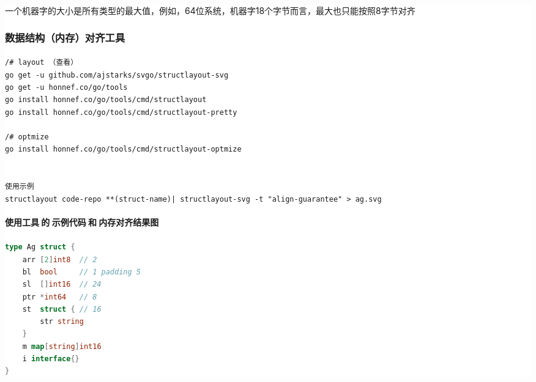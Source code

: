 一个机器字的大小是所有类型的最大值，例如，64位系统，机器字18个字节而言，最大也只能按照8字节对齐



### 数据结构（内存）对齐工具

```shell
/# layout （查看）
go get -u github.com/ajstarks/svgo/structlayout-svg
go get -u honnef.co/go/tools
go install honnef.co/go/tools/cmd/structlayout
go install honnef.co/go/tools/cmd/structlayout-pretty

/# optmize
go install honnef.co/go/tools/cmd/structlayout-optmize


使用示例
structlayout code-repo **(struct-name)| structlayout-svg -t "align-guarantee" > ag.svg
```



#### 使用工具 的 示例代码 和 内存对齐结果图

```go
type Ag struct {
	arr [2]int8  // 2
	bl  bool     // 1 padding 5
	sl  []int16  // 24
	ptr *int64   // 8
	st  struct { // 16
		str string
	}
	m map[string]int16
	i interface{}
}
```
